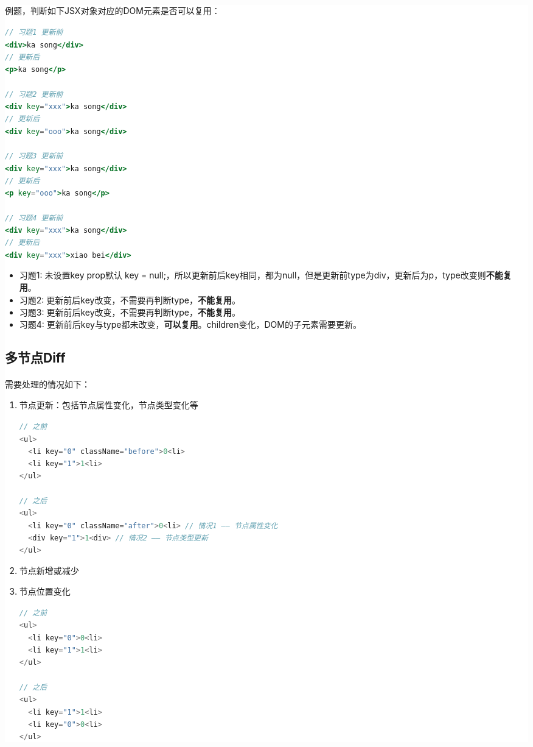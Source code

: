 例题，判断如下JSX对象对应的DOM元素是否可以复用：

```jsx
// 习题1 更新前
<div>ka song</div>
// 更新后
<p>ka song</p>

// 习题2 更新前
<div key="xxx">ka song</div>
// 更新后
<div key="ooo">ka song</div>

// 习题3 更新前
<div key="xxx">ka song</div>
// 更新后
<p key="ooo">ka song</p>

// 习题4 更新前
<div key="xxx">ka song</div>
// 更新后
<div key="xxx">xiao bei</div>
```

- 习题1: 未设置key prop默认 key = null;，所以更新前后key相同，都为null，但是更新前type为div，更新后为p，type改变则**不能复用**。
- 习题2: 更新前后key改变，不需要再判断type，**不能复用**。
- 习题3: 更新前后key改变，不需要再判断type，**不能复用**。
- 习题4: 更新前后key与type都未改变，**可以复用**。children变化，DOM的子元素需要更新。

## 多节点Diff

需要处理的情况如下：

1. 节点更新：包括节点属性变化，节点类型变化等

   ```js
   // 之前
   <ul>
     <li key="0" className="before">0<li>
     <li key="1">1<li>
   </ul>
   
   // 之后 
   <ul>
     <li key="0" className="after">0<li> // 情况1 —— 节点属性变化
     <div key="1">1<div> // 情况2 —— 节点类型更新
   </ul>
   ```
2. 节点新增或减少
3. 节点位置变化

   ```js
   // 之前
   <ul>
     <li key="0">0<li>
     <li key="1">1<li>
   </ul>   

   // 之后
   <ul>
     <li key="1">1<li>
     <li key="0">0<li>
   </ul>
   ```
